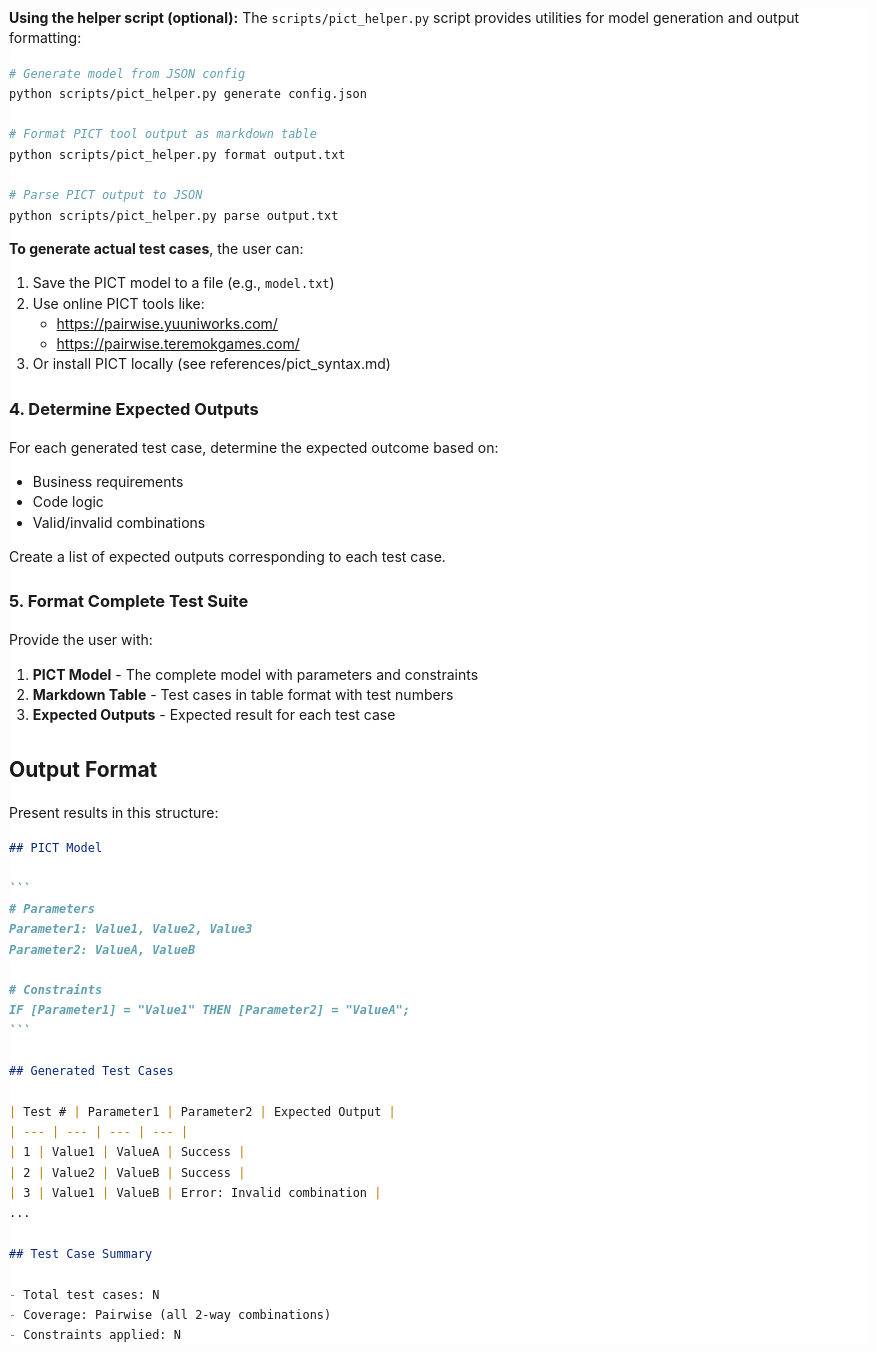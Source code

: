 **Using the helper script (optional):**
The `scripts/pict_helper.py` script provides utilities for model generation and output formatting:

```bash
# Generate model from JSON config
python scripts/pict_helper.py generate config.json

# Format PICT tool output as markdown table
python scripts/pict_helper.py format output.txt

# Parse PICT output to JSON
python scripts/pict_helper.py parse output.txt
```

**To generate actual test cases**, the user can:
1. Save the PICT model to a file (e.g., `model.txt`)
2. Use online PICT tools like:
   - https://pairwise.yuuniworks.com/
   - https://pairwise.teremokgames.com/
3. Or install PICT locally (see references/pict_syntax.md)

### 4. Determine Expected Outputs

For each generated test case, determine the expected outcome based on:
- Business requirements
- Code logic
- Valid/invalid combinations

Create a list of expected outputs corresponding to each test case.

### 5. Format Complete Test Suite

Provide the user with:
1. **PICT Model** - The complete model with parameters and constraints
2. **Markdown Table** - Test cases in table format with test numbers
3. **Expected Outputs** - Expected result for each test case

## Output Format

Present results in this structure:

````markdown
## PICT Model

```
# Parameters
Parameter1: Value1, Value2, Value3
Parameter2: ValueA, ValueB

# Constraints
IF [Parameter1] = "Value1" THEN [Parameter2] = "ValueA";
```

## Generated Test Cases

| Test # | Parameter1 | Parameter2 | Expected Output |
| --- | --- | --- | --- |
| 1 | Value1 | ValueA | Success |
| 2 | Value2 | ValueB | Success |
| 3 | Value1 | ValueB | Error: Invalid combination |
...

## Test Case Summary

- Total test cases: N
- Coverage: Pairwise (all 2-way combinations)
- Constraints applied: N
````